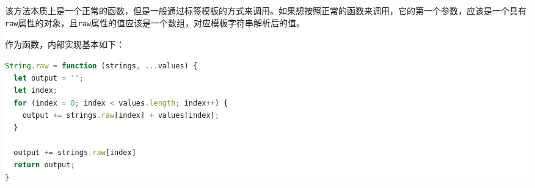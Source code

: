 该方法本质上是一个正常的函数，但是一般通过标签模板的方式来调用。如果想按照正常的函数来调用，它的第一个参数，应该是一个具有`raw`属性的对象，且`raw`属性的值应该是一个数组，对应模板字符串解析后的值。

作为函数，内部实现基本如下：

```JavaScript
String.raw = function (strings, ...values) {
  let output = '';
  let index;
  for (index = 0; index < values.length; index++) {
    output += strings.raw[index] + values[index];
  }

  output += strings.raw[index]
  return output;
}
```
